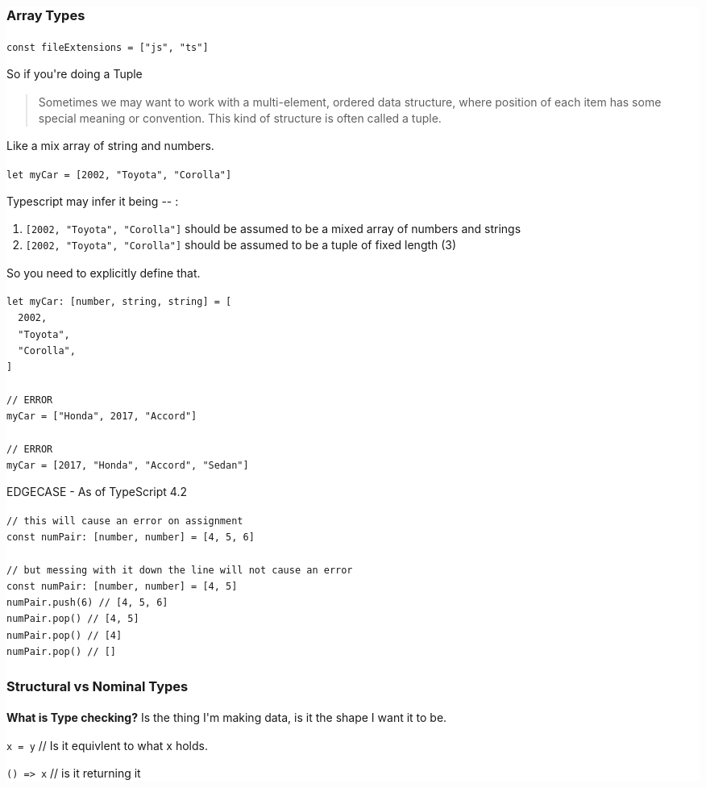 ### Array Types 

`const fileExtensions = ["js", "ts"]`

So if you're doing a Tuple 

> Sometimes we may want to work with a multi-element, ordered data structure, where position of each item has some special meaning or convention. This kind of structure is often called a tuple.

Like a mix array of string and numbers. 

```
let myCar = [2002, "Toyota", "Corolla"]
```

Typescript may infer it being -- : 
1. `[2002, "Toyota", "Corolla"]` should be assumed to be a mixed array of numbers and strings
2. `[2002, "Toyota", "Corolla"]` should be assumed to be a tuple of fixed length (3)

So you need to explicitly define that. 
```
let myCar: [number, string, string] = [
  2002,
  "Toyota",
  "Corolla",
]

// ERROR
myCar = ["Honda", 2017, "Accord"]

// ERROR
myCar = [2017, "Honda", "Accord", "Sedan"]

```

EDGECASE  - As of TypeScript 4.2
```
// this will cause an error on assignment
const numPair: [number, number] = [4, 5, 6]

// but messing with it down the line will not cause an error
const numPair: [number, number] = [4, 5]
numPair.push(6) // [4, 5, 6]
numPair.pop() // [4, 5]
numPair.pop() // [4]
numPair.pop() // []
```

### Structural vs Nominal Types 

**What is Type checking?**
Is the thing I'm making data, is it the shape I want it to be. 

`x = y`  // Is it equivlent to what x holds. 

`() => x` // is it returning it 


  [k: string]: {